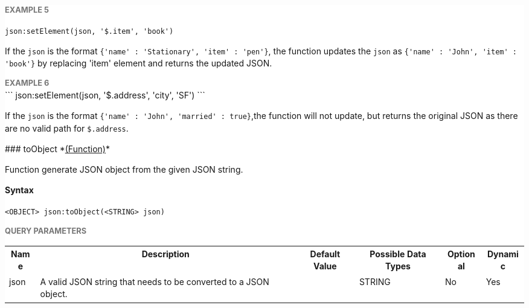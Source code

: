 <span id="example-5" class="md-typeset" style="display: block; color: rgba(0, 0, 0, 0.54); font-size: 12.8px; font-weight: bold;">EXAMPLE 5</span>
```
json:setElement(json, '$.item', 'book')
```
<p></p>
<p style="word-wrap: break-word;margin: 0;">If the <code>json</code> is the format <code>{'name' : 'Stationary', 'item' : 'pen'}</code>, the function updates the <code>json</code> as <code>{'name' : 'John', 'item' : 'book'}</code> by replacing 'item' element and returns the updated JSON.</p>
<p></p>
<span id="example-6" class="md-typeset" style="display: block; color: rgba(0, 0, 0, 0.54); font-size: 12.8px; font-weight: bold;">EXAMPLE 6</span>
```
json:setElement(json, '$.address', 'city', 'SF')
```
<p></p>
<p style="word-wrap: break-word;margin: 0;">If the <code>json</code> is the format <code>{'name' : 'John', 'married' : true}</code>,the function will not update, but returns the original JSON as there are no valid path for <code>$.address</code>.</p>
<p></p>
### toObject *<a target="_blank" href="http://siddhi.io/en/v5.1/docs/query-guide/#function">(Function)</a>*
<p></p>
<p style="word-wrap: break-word;margin: 0;">Function generate JSON object from the given JSON string.</p>
<p></p>
<span id="syntax" class="md-typeset" style="display: block; font-weight: bold;">Syntax</span>

```
<OBJECT> json:toObject(<STRING> json)
```

<span id="query-parameters" class="md-typeset" style="display: block; color: rgba(0, 0, 0, 0.54); font-size: 12.8px; font-weight: bold;">QUERY PARAMETERS</span>
<table>
    <tr>
        <th>Name</th>
        <th style="min-width: 20em">Description</th>
        <th>Default Value</th>
        <th>Possible Data Types</th>
        <th>Optional</th>
        <th>Dynamic</th>
    </tr>
    <tr>
        <td style="vertical-align: top">json</td>
        <td style="vertical-align: top; word-wrap: break-word"><p style="word-wrap: break-word;margin: 0;">A valid JSON string that needs to be converted to a JSON object.</p></td>
        <td style="vertical-align: top"></td>
        <td style="vertical-align: top">STRING</td>
        <td style="vertical-align: top">No</td>
        <td style="vertical-align: top">Yes</td>
    </tr>
</table>
